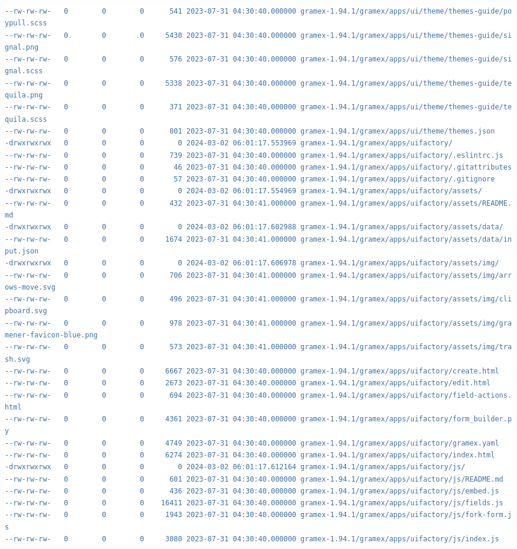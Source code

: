 ```diff
--rw-rw-rw-   0        0        0      541 2023-07-31 04:30:40.000000 gramex-1.94.1/gramex/apps/ui/theme/themes-guide/poypull.scss
--rw-rw-rw-   0        0        0     5430 2023-07-31 04:30:40.000000 gramex-1.94.1/gramex/apps/ui/theme/themes-guide/signal.png
--rw-rw-rw-   0        0        0      576 2023-07-31 04:30:40.000000 gramex-1.94.1/gramex/apps/ui/theme/themes-guide/signal.scss
--rw-rw-rw-   0        0        0     5338 2023-07-31 04:30:40.000000 gramex-1.94.1/gramex/apps/ui/theme/themes-guide/tequila.png
--rw-rw-rw-   0        0        0      371 2023-07-31 04:30:40.000000 gramex-1.94.1/gramex/apps/ui/theme/themes-guide/tequila.scss
--rw-rw-rw-   0        0        0      801 2023-07-31 04:30:40.000000 gramex-1.94.1/gramex/apps/ui/theme/themes.json
-drwxrwxrwx   0        0        0        0 2024-03-02 06:01:17.553969 gramex-1.94.1/gramex/apps/uifactory/
--rw-rw-rw-   0        0        0      739 2023-07-31 04:30:40.000000 gramex-1.94.1/gramex/apps/uifactory/.eslintrc.js
--rw-rw-rw-   0        0        0       46 2023-07-31 04:30:40.000000 gramex-1.94.1/gramex/apps/uifactory/.gitattributes
--rw-rw-rw-   0        0        0       57 2023-07-31 04:30:40.000000 gramex-1.94.1/gramex/apps/uifactory/.gitignore
-drwxrwxrwx   0        0        0        0 2024-03-02 06:01:17.554969 gramex-1.94.1/gramex/apps/uifactory/assets/
--rw-rw-rw-   0        0        0      432 2023-07-31 04:30:41.000000 gramex-1.94.1/gramex/apps/uifactory/assets/README.md
-drwxrwxrwx   0        0        0        0 2024-03-02 06:01:17.602988 gramex-1.94.1/gramex/apps/uifactory/assets/data/
--rw-rw-rw-   0        0        0     1674 2023-07-31 04:30:41.000000 gramex-1.94.1/gramex/apps/uifactory/assets/data/input.json
-drwxrwxrwx   0        0        0        0 2024-03-02 06:01:17.606978 gramex-1.94.1/gramex/apps/uifactory/assets/img/
--rw-rw-rw-   0        0        0      706 2023-07-31 04:30:41.000000 gramex-1.94.1/gramex/apps/uifactory/assets/img/arrows-move.svg
--rw-rw-rw-   0        0        0      496 2023-07-31 04:30:41.000000 gramex-1.94.1/gramex/apps/uifactory/assets/img/clipboard.svg
--rw-rw-rw-   0        0        0      978 2023-07-31 04:30:41.000000 gramex-1.94.1/gramex/apps/uifactory/assets/img/gramener-favicon-blue.png
--rw-rw-rw-   0        0        0      573 2023-07-31 04:30:41.000000 gramex-1.94.1/gramex/apps/uifactory/assets/img/trash.svg
--rw-rw-rw-   0        0        0     6667 2023-07-31 04:30:40.000000 gramex-1.94.1/gramex/apps/uifactory/create.html
--rw-rw-rw-   0        0        0     2673 2023-07-31 04:30:40.000000 gramex-1.94.1/gramex/apps/uifactory/edit.html
--rw-rw-rw-   0        0        0      694 2023-07-31 04:30:40.000000 gramex-1.94.1/gramex/apps/uifactory/field-actions.html
--rw-rw-rw-   0        0        0     4361 2023-07-31 04:30:40.000000 gramex-1.94.1/gramex/apps/uifactory/form_builder.py
--rw-rw-rw-   0        0        0     4749 2023-07-31 04:30:40.000000 gramex-1.94.1/gramex/apps/uifactory/gramex.yaml
--rw-rw-rw-   0        0        0     6274 2023-07-31 04:30:40.000000 gramex-1.94.1/gramex/apps/uifactory/index.html
-drwxrwxrwx   0        0        0        0 2024-03-02 06:01:17.612164 gramex-1.94.1/gramex/apps/uifactory/js/
--rw-rw-rw-   0        0        0      601 2023-07-31 04:30:40.000000 gramex-1.94.1/gramex/apps/uifactory/js/README.md
--rw-rw-rw-   0        0        0      436 2023-07-31 04:30:40.000000 gramex-1.94.1/gramex/apps/uifactory/js/embed.js
--rw-rw-rw-   0        0        0    16411 2023-07-31 04:30:40.000000 gramex-1.94.1/gramex/apps/uifactory/js/fields.js
--rw-rw-rw-   0        0        0     1943 2023-07-31 04:30:40.000000 gramex-1.94.1/gramex/apps/uifactory/js/fork-form.js
--rw-rw-rw-   0        0        0     3080 2023-07-31 04:30:40.000000 gramex-1.94.1/gramex/apps/uifactory/js/index.js
```